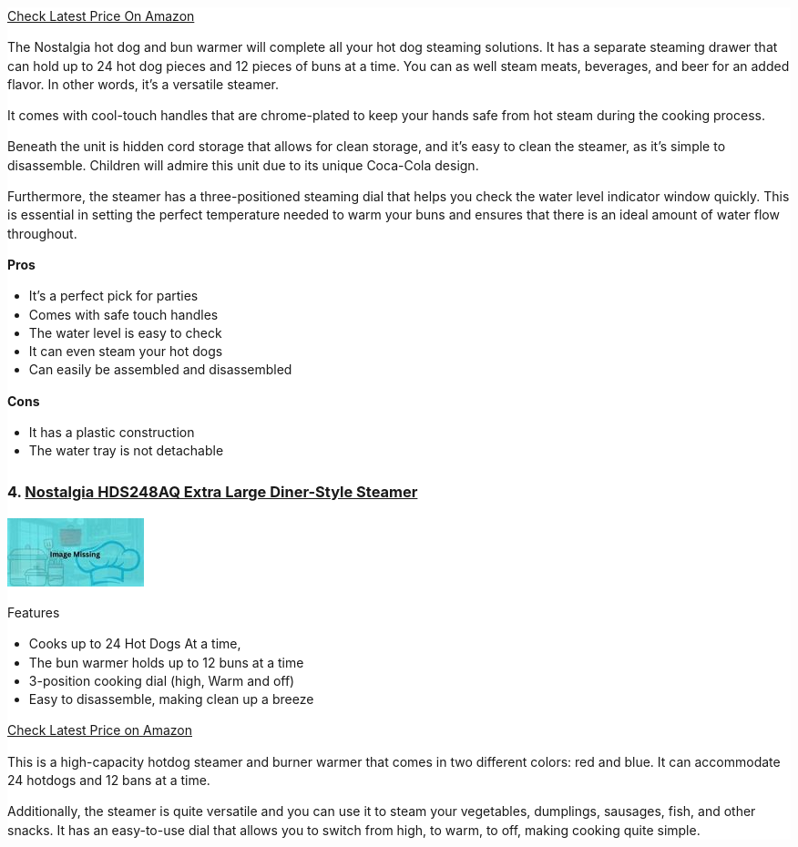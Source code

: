 [Check Latest Price On Amazon](https://www.amazon.com/Nostalgia-HDS248COKE-Coca-Cola-Hot-Steamer/dp/B01J5A4MU4/?tag=kitchenpot-20)

The Nostalgia hot dog and bun warmer will complete all your hot dog steaming solutions. It has a separate steaming drawer that can hold up to 24 hot dog pieces and 12 pieces of buns at a time. You can as well steam meats, beverages, and beer for an added flavor. In other words, it’s a versatile steamer.

It comes with cool-touch handles that are chrome-plated to keep your hands safe from hot steam during the cooking process.

Beneath the unit is hidden cord storage that allows for clean storage, and it’s easy to clean the steamer, as it’s simple to disassemble. Children will admire this unit due to its unique Coca-Cola design.

Furthermore, the steamer has a three-positioned steaming dial that helps you check the water level indicator window quickly. This is essential in setting the perfect temperature needed to warm your buns and ensures that there is an ideal amount of water flow throughout.

**Pros**

-   It’s a perfect pick for parties
-   Comes with safe touch handles
-   The water level is easy to check
-   It can even steam your hot dogs
-   Can easily be assembled and disassembled

**Cons**

-   It has a plastic construction
-   The water tray is not detachable

### 4\. [Nostalgia HDS248AQ Extra Large Diner-Style Steamer](https://www.amazon.com/Nostalgia-HDS248AQ-Diner-Style-Breakfast-Vegetables/dp/B07T2F9PHW?tag=kitchenpot-20)

![](images/portablegasgrill.jpg)

Features

-   Cooks up to 24 Hot Dogs At a time,
-   The bun warmer holds up to 12 buns at a time
-   3-position cooking dial (high, Warm and off) 
-   Easy to disassemble, making clean up a breeze

[Check Latest Price on Amazon](https://www.amazon.com/Nostalgia-HDS248AQ-Diner-Style-Breakfast-Vegetables/dp/B07T2F9PHW?tag=kitchenpot-20)

This is a high-capacity hotdog steamer and burner warmer that comes in two different colors: red and blue. It can accommodate 24 hotdogs and 12 bans at a time.

Additionally, the steamer is quite versatile and you can use it to steam your vegetables, dumplings, sausages, fish, and other snacks. It has an easy-to-use dial that allows you to switch from high, to warm, to off, making cooking quite simple.
